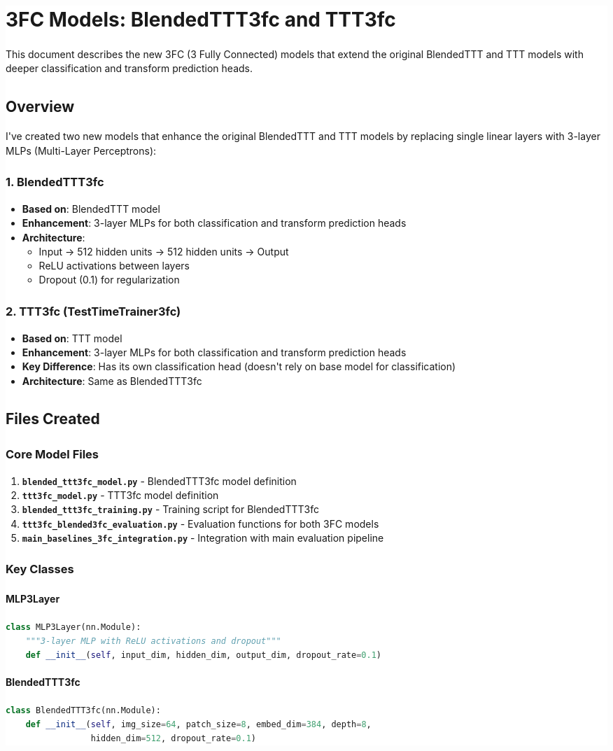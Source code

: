 # 3FC Models: BlendedTTT3fc and TTT3fc

This document describes the new 3FC (3 Fully Connected) models that extend the original BlendedTTT and TTT models with deeper classification and transform prediction heads.

## Overview

I've created two new models that enhance the original BlendedTTT and TTT models by replacing single linear layers with 3-layer MLPs (Multi-Layer Perceptrons):

### 1. BlendedTTT3fc
- **Based on**: BlendedTTT model
- **Enhancement**: 3-layer MLPs for both classification and transform prediction heads
- **Architecture**: 
  - Input → 512 hidden units → 512 hidden units → Output
  - ReLU activations between layers
  - Dropout (0.1) for regularization

### 2. TTT3fc (TestTimeTrainer3fc)
- **Based on**: TTT model  
- **Enhancement**: 3-layer MLPs for both classification and transform prediction heads
- **Key Difference**: Has its own classification head (doesn't rely on base model for classification)
- **Architecture**: Same as BlendedTTT3fc

## Files Created

### Core Model Files
1. **`blended_ttt3fc_model.py`** - BlendedTTT3fc model definition
2. **`ttt3fc_model.py`** - TTT3fc model definition  
3. **`blended_ttt3fc_training.py`** - Training script for BlendedTTT3fc
4. **`ttt3fc_blended3fc_evaluation.py`** - Evaluation functions for both 3FC models
5. **`main_baselines_3fc_integration.py`** - Integration with main evaluation pipeline

### Key Classes

#### MLP3Layer
```python
class MLP3Layer(nn.Module):
    """3-layer MLP with ReLU activations and dropout"""
    def __init__(self, input_dim, hidden_dim, output_dim, dropout_rate=0.1)
```

#### BlendedTTT3fc
```python
class BlendedTTT3fc(nn.Module):
    def __init__(self, img_size=64, patch_size=8, embed_dim=384, depth=8, 
                 hidden_dim=512, dropout_rate=0.1)
```
